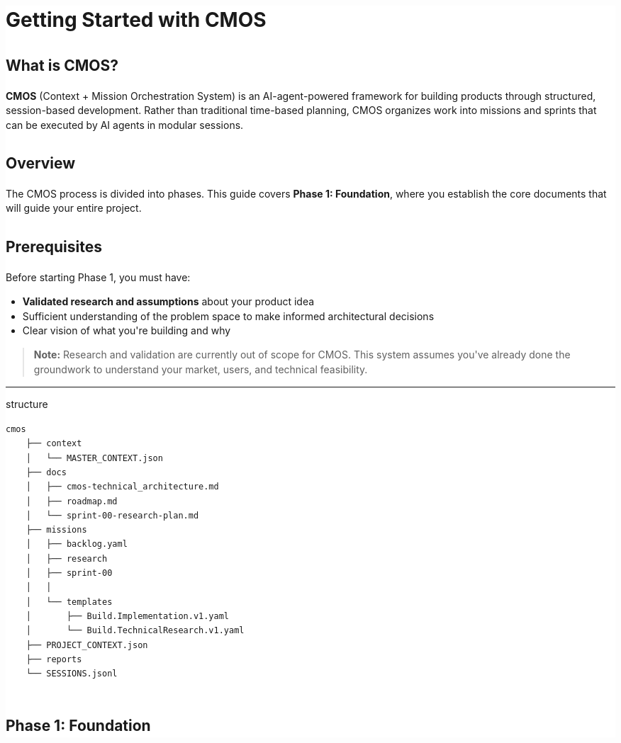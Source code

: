 # Getting Started with CMOS

## What is CMOS?

**CMOS** (Context + Mission Orchestration System) is an AI-agent-powered framework for building products through structured, session-based development. Rather than traditional time-based planning, CMOS organizes work into missions and sprints that can be executed by AI agents in modular sessions.

## Overview

The CMOS process is divided into phases. This guide covers **Phase 1: Foundation**, where you establish the core documents that will guide your entire project.

## Prerequisites

Before starting Phase 1, you must have:

- **Validated research and assumptions** about your product idea
- Sufficient understanding of the problem space to make informed architectural decisions
- Clear vision of what you're building and why

> **Note:** Research and validation are currently out of scope for CMOS. This system assumes you've already done the groundwork to understand your market, users, and technical feasibility.

---

structure

```
cmos
    ├── context
    │   └── MASTER_CONTEXT.json
    ├── docs
    │   ├── cmos-technical_architecture.md
    │   ├── roadmap.md
    │   └── sprint-00-research-plan.md
    ├── missions
    │   ├── backlog.yaml
    │   ├── research
    │   ├── sprint-00
    │   │   
    │   └── templates
    │       ├── Build.Implementation.v1.yaml
    │       └── Build.TechnicalResearch.v1.yaml
    ├── PROJECT_CONTEXT.json
    ├── reports
    └── SESSIONS.jsonl
    
```

## Phase 1: Foundation
